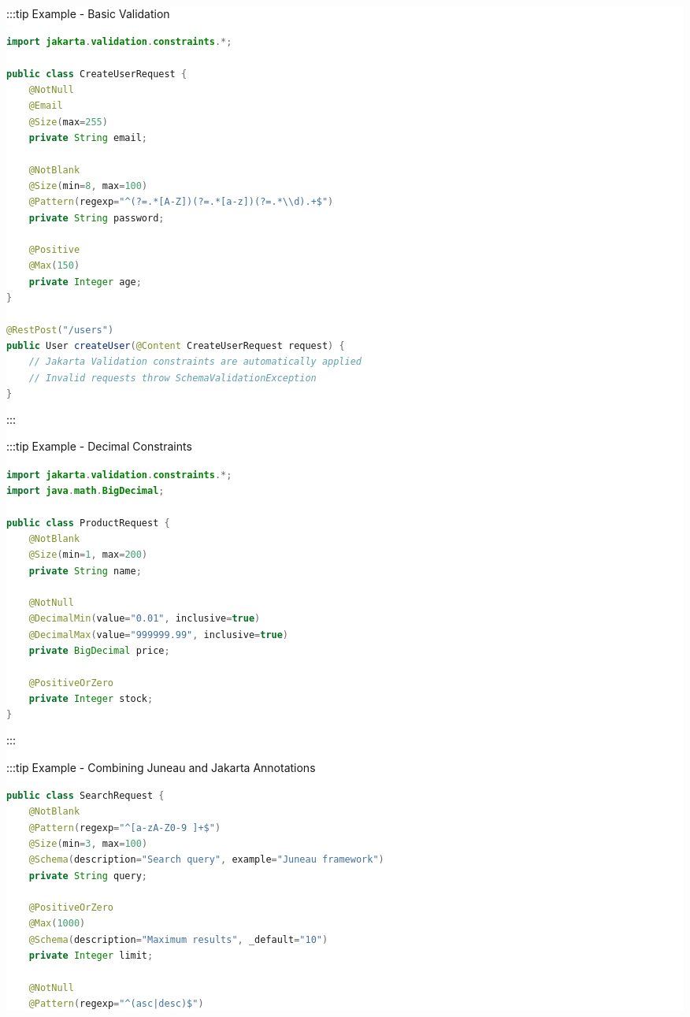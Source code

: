 :::tip Example - Basic Validation
```java
import jakarta.validation.constraints.*;

public class CreateUserRequest {
    @NotNull
    @Email
    @Size(max=255)
    private String email;
    
    @NotBlank
    @Size(min=8, max=100)
    @Pattern(regexp="^(?=.*[A-Z])(?=.*[a-z])(?=.*\\d).+$")
    private String password;
    
    @Positive
    @Max(150)
    private Integer age;
}

@RestPost("/users")
public User createUser(@Content CreateUserRequest request) {
    // Jakarta Validation constraints are automatically applied
    // Invalid requests throw SchemaValidationException
}
```
:::

:::tip Example - Decimal Constraints
```java
import jakarta.validation.constraints.*;
import java.math.BigDecimal;

public class ProductRequest {
    @NotBlank
    @Size(min=1, max=200)
    private String name;
    
    @NotNull
    @DecimalMin(value="0.01", inclusive=true)
    @DecimalMax(value="999999.99", inclusive=true)
    private BigDecimal price;
    
    @PositiveOrZero
    private Integer stock;
}
```
:::

:::tip Example - Combining Juneau and Jakarta Annotations
```java
public class SearchRequest {
    @NotBlank
    @Pattern(regexp="^[a-zA-Z0-9 ]+$")
    @Size(min=3, max=100)
    @Schema(description="Search query", example="Juneau framework")
    private String query;
    
    @PositiveOrZero
    @Max(1000)
    @Schema(description="Maximum results", _default="10")
    private Integer limit;
    
    @NotNull
    @Pattern(regexp="^(asc|desc)$")
```